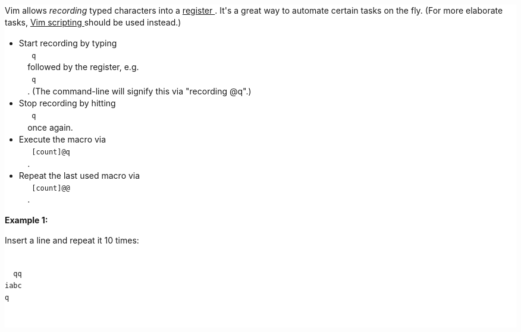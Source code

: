  Vim allows
 <em>
  recording
 </em>
 typed characters into a
 <a href="#registers">
  register
 </a>
 . It's a
great way to automate certain tasks on the fly. (For more elaborate tasks,
 <a href="#vim-scripting">
  Vim
scripting
 </a>
 should be used instead.)
</p>
<ul>
 <li>
  Start recording by typing
  <code>
   q
  </code>
  followed by the register, e.g.
  <code>
   q
  </code>
  . (The
command-line will signify this via "recording @q".)
 </li>
 <li>
  Stop recording by hitting
  <code>
   q
  </code>
  once again.
 </li>
 <li>
  Execute the macro via
  <code>
   [count]@q
  </code>
  .
 </li>
 <li>
  Repeat the last used macro via
  <code>
   [count]@@
  </code>
  .
 </li>
</ul>
<p>
 <strong>
  Example 1:
 </strong>
</p>
<p>
 Insert a line and repeat it 10 times:
</p>
<p>
 <code>
  qq
iabc<cr><esc>
q